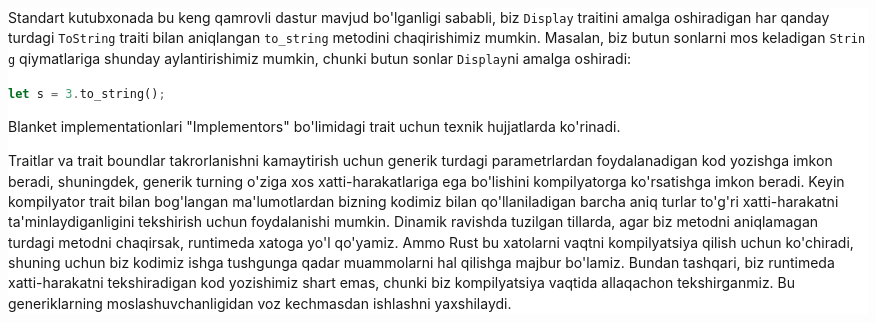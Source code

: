 Standart kutubxonada bu keng qamrovli dastur mavjud bo'lganligi sababli, biz `Display` traitini amalga oshiradigan har qanday turdagi `ToString` traiti bilan aniqlangan `to_string` metodini chaqirishimiz mumkin. Masalan, biz butun sonlarni mos keladigan `String` qiymatlariga shunday aylantirishimiz mumkin, chunki butun sonlar `Display`ni amalga oshiradi:

```rust
let s = 3.to_string();
```

Blanket implementationlari "Implementors" bo'limidagi trait uchun texnik hujjatlarda ko'rinadi.

Traitlar va trait boundlar takrorlanishni kamaytirish uchun generik turdagi parametrlardan foydalanadigan kod yozishga imkon beradi, shuningdek, generik turning o'ziga xos xatti-harakatlariga ega bo'lishini kompilyatorga ko'rsatishga imkon beradi. Keyin kompilyator trait bilan bog'langan ma'lumotlardan bizning kodimiz bilan qo'llaniladigan barcha aniq turlar to'g'ri xatti-harakatni ta'minlaydiganligini tekshirish uchun foydalanishi mumkin. Dinamik ravishda tuzilgan tillarda, agar biz metodni aniqlamagan turdagi metodni chaqirsak, runtimeda xatoga yo'l qo'yamiz. Ammo Rust bu xatolarni vaqtni kompilyatsiya qilish uchun ko'chiradi, shuning uchun biz kodimiz ishga tushgunga qadar muammolarni hal qilishga majbur bo'lamiz. Bundan tashqari, biz runtimeda xatti-harakatni tekshiradigan kod yozishimiz shart emas, chunki biz kompilyatsiya vaqtida allaqachon tekshirganmiz.
Bu generiklarning moslashuvchanligidan voz kechmasdan ishlashni yaxshilaydi.

[using-trait-objects-that-allow-for-values-of-different-types]: ch17-02-trait-objects.html#using-trait-objects-that-allow-for-values-of-different-types
[methods]: ch05-03-method-syntax.html#defining-methods
